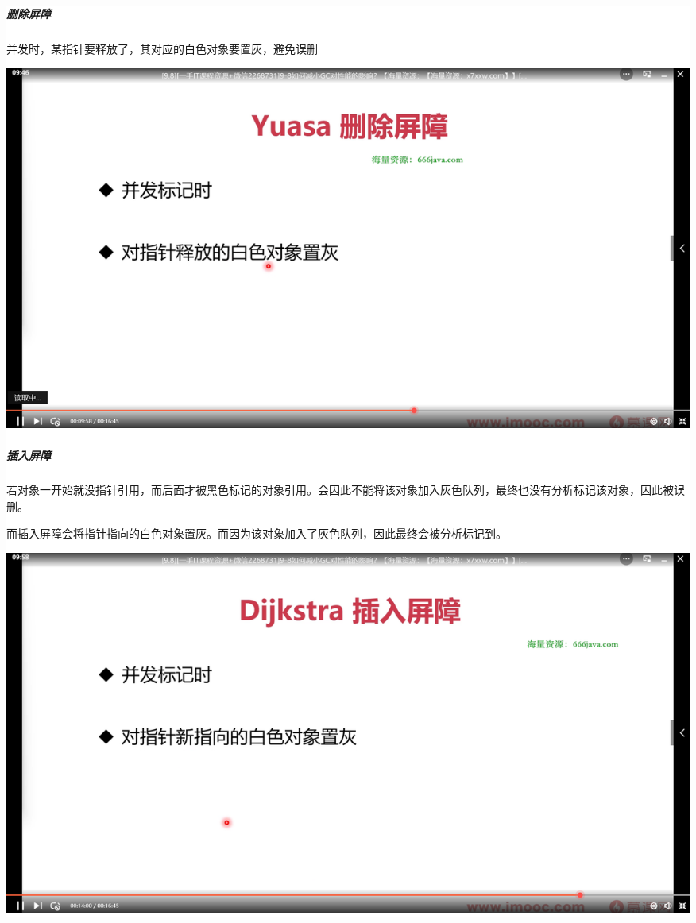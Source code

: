 

##### 删除屏障

并发时，某指针要释放了，其对应的白色对象要置灰，避免误删

![image-20221020094653329](./image-20221020094653329.png)



##### 插入屏障

若对象一开始就没指针引用，而后面才被黑色标记的对象引用。会因此不能将该对象加入灰色队列，最终也没有分析标记该对象，因此被误删。

而插入屏障会将指针指向的白色对象置灰。而因为该对象加入了灰色队列，因此最终会被分析标记到。

![image-20221020095923382](./image-20221020095923382.png)
